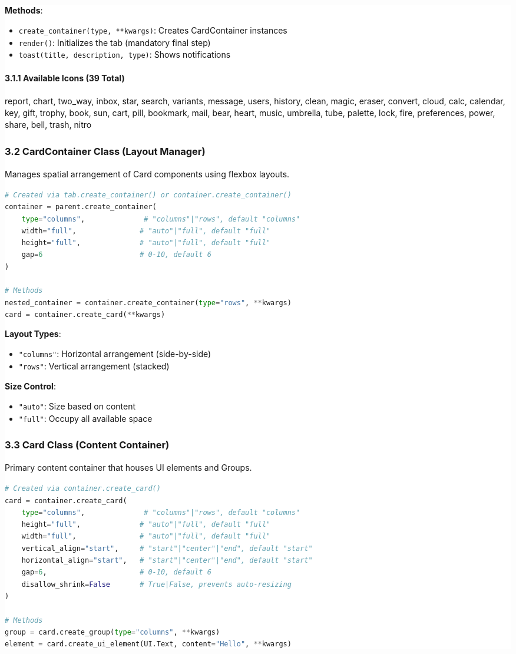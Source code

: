**Methods**:
- `create_container(type, **kwargs)`: Creates CardContainer instances
- `render()`: Initializes the tab (mandatory final step)
- `toast(title, description, type)`: Shows notifications

#### 3.1.1 Available Icons (39 Total)

report, chart, two_way, inbox, star, search, variants, message, users, history, clean, magic, eraser, convert, cloud, calc, calendar, key, gift, trophy, book, sun, cart, pill, bookmark, mail, bear, heart, music, umbrella, tube, palette, lock, fire, preferences, power, share, bell, trash, nitro

### 3.2 CardContainer Class (Layout Manager)

Manages spatial arrangement of Card components using flexbox layouts.

```python
# Created via tab.create_container() or container.create_container()
container = parent.create_container(
    type="columns",              # "columns"|"rows", default "columns"
    width="full",               # "auto"|"full", default "full"
    height="full",              # "auto"|"full", default "full"
    gap=6                       # 0-10, default 6
)

# Methods
nested_container = container.create_container(type="rows", **kwargs)
card = container.create_card(**kwargs)
```

**Layout Types**:
- `"columns"`: Horizontal arrangement (side-by-side)
- `"rows"`: Vertical arrangement (stacked)

**Size Control**:
- `"auto"`: Size based on content
- `"full"`: Occupy all available space

### 3.3 Card Class (Content Container)

Primary content container that houses UI elements and Groups.

```python
# Created via container.create_card()
card = container.create_card(
    type="columns",              # "columns"|"rows", default "columns"
    height="full",              # "auto"|"full", default "full"
    width="full",               # "auto"|"full", default "full"
    vertical_align="start",     # "start"|"center"|"end", default "start"
    horizontal_align="start",   # "start"|"center"|"end", default "start"
    gap=6,                      # 0-10, default 6
    disallow_shrink=False       # True|False, prevents auto-resizing
)

# Methods
group = card.create_group(type="columns", **kwargs)
element = card.create_ui_element(UI.Text, content="Hello", **kwargs)
```
